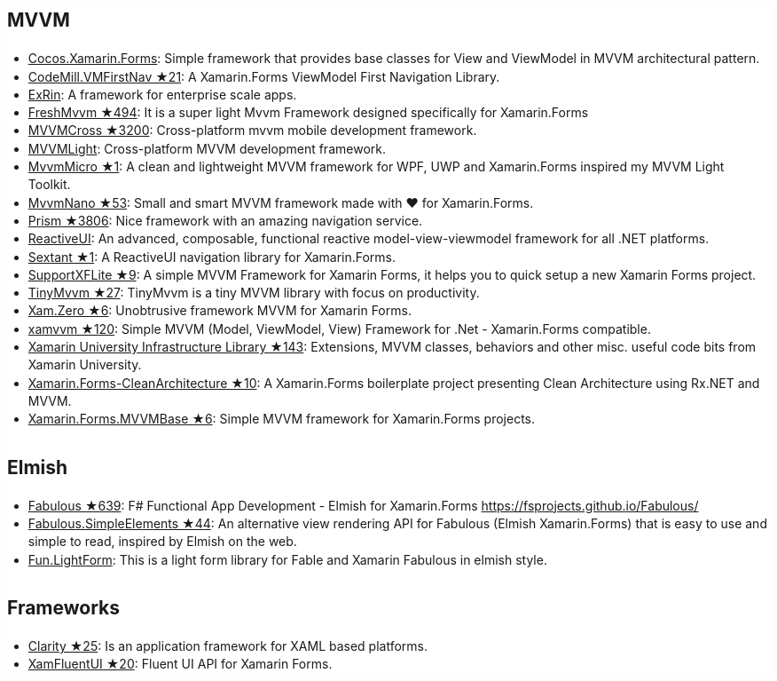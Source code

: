 ## MVVM

- [Cocos.Xamarin.Forms](https://github.com/BartoszKopec/Cocos.Xamarin.Forms): Simple framework that provides base classes for View and ViewModel in MVVM architectural pattern.
- [CodeMill.VMFirstNav ★21](https://github.com/codemillmatt/codemill.vmfirstnav): A Xamarin.Forms ViewModel First Navigation Library.
- [ExRin](https://exrin.net): A framework for enterprise scale apps.
- [FreshMvvm ★494](https://github.com/rid00z/FreshMvvm): It is a super light Mvvm Framework designed specifically for Xamarin.Forms
- [MVVMCross ★3200](https://github.com/MvvmCross/MvvmCross): Cross-platform mvvm mobile development framework.
- [MVVMLight](http://www.mvvmlight.net): Cross-platform MVVM development framework.
- [MvvmMicro ★1](https://github.com/yariker/MvvmMicro): A clean and lightweight MVVM framework for WPF, UWP and Xamarin.Forms inspired my MVVM Light Toolkit.
- [MvvmNano ★53](https://github.com/aspnetde/MvvmNano): Small and smart MVVM framework made with ❤ for Xamarin.Forms.
- [Prism ★3806](https://github.com/PrismLibrary/Prism): Nice framework with an amazing navigation service.
- [ReactiveUI](https://reactiveui.net): An advanced, composable, functional reactive model-view-viewmodel framework for all .NET platforms.
- [Sextant ★1](https://github.com/giusepe/Sextant): A ReactiveUI navigation library for Xamarin.Forms.
- [SupportXFLite ★9](https://github.com/bulubuloa/SupportXFLite): A simple MVVM Framework for Xamarin Forms, it helps you to quick setup a new Xamarin Forms project.
- [TinyMvvm ★27](https://github.com/TinyStuff/TinyMvvm): TinyMvvm is a tiny MVVM library with focus on productivity.
- [Xam.Zero ★6](https://github.com/markjackmilian/Xam.Zero): Unobtrusive framework MVVM for Xamarin Forms.
- [xamvvm ★120](https://github.com/xamvvm/xamvvm): Simple MVVM (Model, ViewModel, View) Framework for .Net - Xamarin.Forms compatible.
- [Xamarin University Infrastructure Library ★143](https://github.com/xamarinhq/xamu-infrastructure): Extensions, MVVM classes, behaviors and other misc. useful code bits from Xamarin University.
- [Xamarin.Forms-CleanArchitecture ★10](https://github.com/ChasakisD/Xamarin.Forms-CleanArchitecture): A Xamarin.Forms boilerplate project presenting Clean Architecture using Rx.NET and MVVM.
- [Xamarin.Forms.MVVMBase ★6](https://github.com/TBertuzzi/Xamarin.Forms.MVVMBase): Simple MVVM framework for Xamarin.Forms projects.

## Elmish

- [Fabulous ★639](https://github.com/fsprojects/Fabulous): F# Functional App Development - Elmish for Xamarin.Forms https://fsprojects.github.io/Fabulous/
- [Fabulous.SimpleElements ★44](https://github.com/Zaid-Ajaj/fabulous-simple-elements): An alternative view rendering API for Fabulous (Elmish Xamarin.Forms) that is easy to use and simple to read, inspired by Elmish on the web. 
- [Fun.LightForm](https://github.com/albertwoo/Fun.LightForm): This is a light form library for Fable and Xamarin Fabulous in elmish style.
  
## Frameworks

- [Clarity ★25](https://github.com/ionoy/Clarity): Is an application framework for XAML based platforms.
- [XamFluentUI ★20](https://github.com/dariodotnet/XamFluentUI): Fluent UI API for Xamarin Forms.
